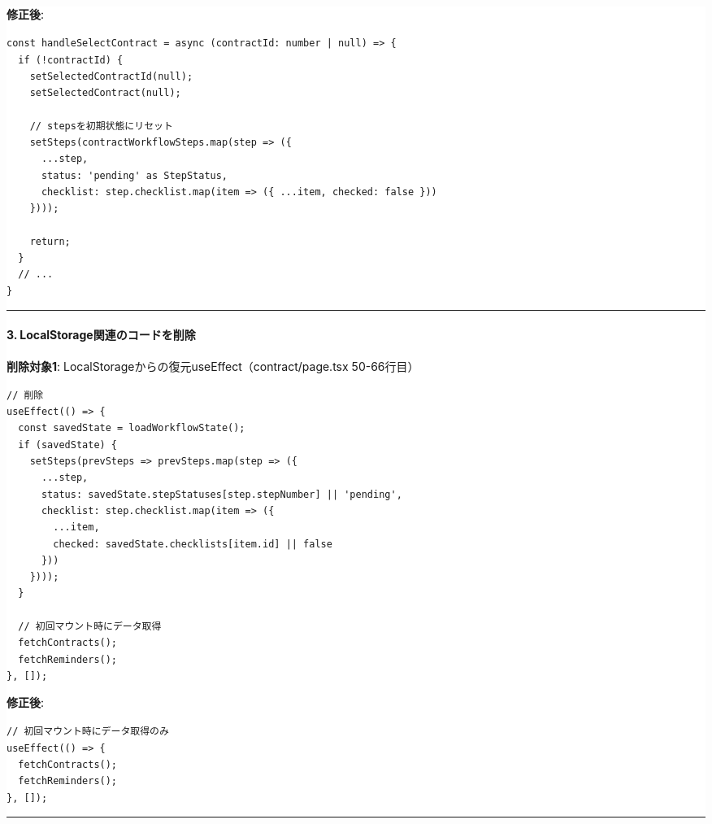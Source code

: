 **修正後**:
```tsx
const handleSelectContract = async (contractId: number | null) => {
  if (!contractId) {
    setSelectedContractId(null);
    setSelectedContract(null);

    // stepsを初期状態にリセット
    setSteps(contractWorkflowSteps.map(step => ({
      ...step,
      status: 'pending' as StepStatus,
      checklist: step.checklist.map(item => ({ ...item, checked: false }))
    })));

    return;
  }
  // ...
}
```

---

#### 3. LocalStorage関連のコードを削除

**削除対象1**: LocalStorageからの復元useEffect（contract/page.tsx 50-66行目）
```tsx
// 削除
useEffect(() => {
  const savedState = loadWorkflowState();
  if (savedState) {
    setSteps(prevSteps => prevSteps.map(step => ({
      ...step,
      status: savedState.stepStatuses[step.stepNumber] || 'pending',
      checklist: step.checklist.map(item => ({
        ...item,
        checked: savedState.checklists[item.id] || false
      }))
    })));
  }

  // 初回マウント時にデータ取得
  fetchContracts();
  fetchReminders();
}, []);
```

**修正後**:
```tsx
// 初回マウント時にデータ取得のみ
useEffect(() => {
  fetchContracts();
  fetchReminders();
}, []);
```

---